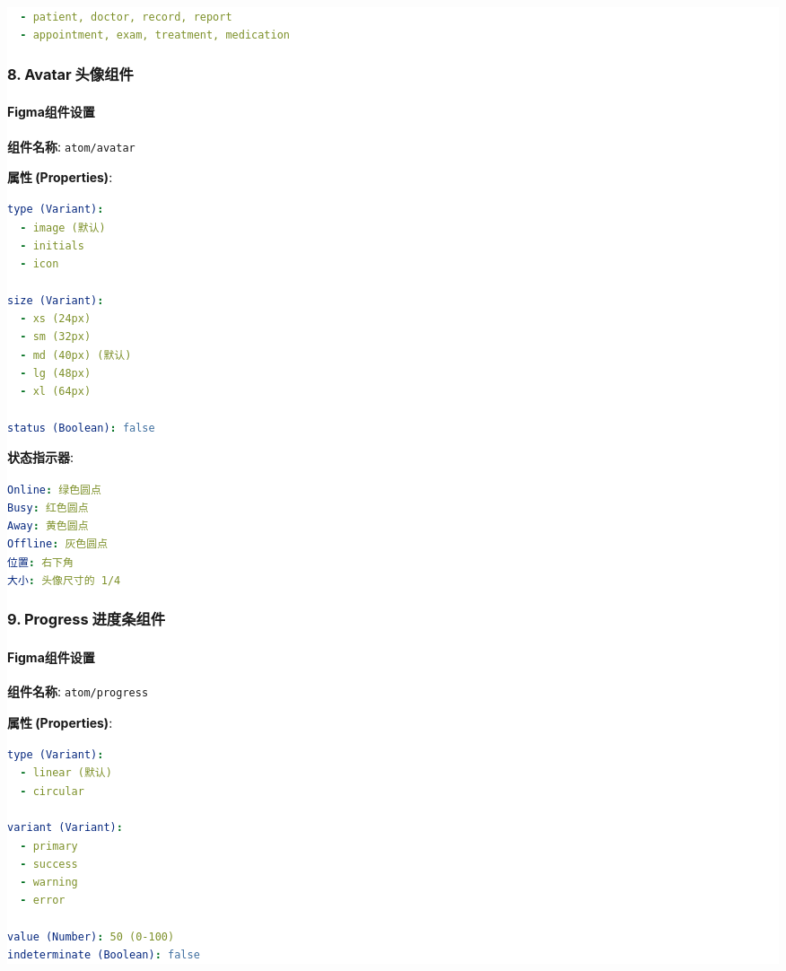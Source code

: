 ```yaml
  - patient, doctor, record, report
  - appointment, exam, treatment, medication
```

### 8. Avatar 头像组件

#### Figma组件设置

**组件名称**: `atom/avatar`

**属性 (Properties)**:

```yaml
type (Variant):
  - image (默认)
  - initials
  - icon

size (Variant):
  - xs (24px)
  - sm (32px)
  - md (40px) (默认)
  - lg (48px)
  - xl (64px)

status (Boolean): false
```

**状态指示器**:

```yaml
Online: 绿色圆点
Busy: 红色圆点
Away: 黄色圆点
Offline: 灰色圆点
位置: 右下角
大小: 头像尺寸的 1/4
```

### 9. Progress 进度条组件

#### Figma组件设置

**组件名称**: `atom/progress`

**属性 (Properties)**:

```yaml
type (Variant):
  - linear (默认)
  - circular

variant (Variant):
  - primary
  - success
  - warning
  - error

value (Number): 50 (0-100)
indeterminate (Boolean): false
```
